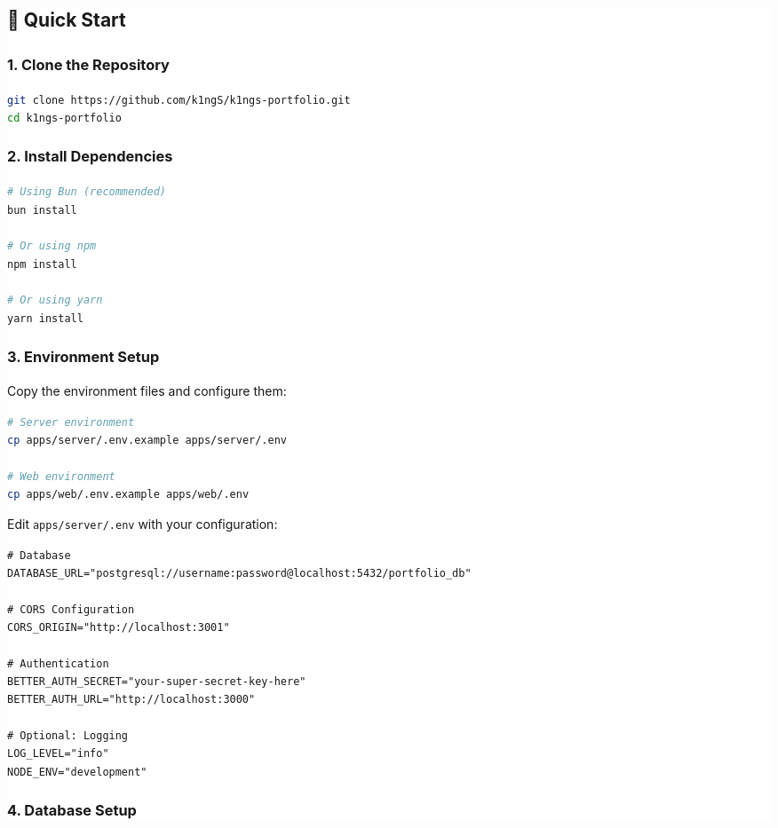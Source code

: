 ## 🚀 Quick Start

### 1. Clone the Repository

```bash
git clone https://github.com/k1ngS/k1ngs-portfolio.git
cd k1ngs-portfolio
```

### 2. Install Dependencies

```bash
# Using Bun (recommended)
bun install

# Or using npm
npm install

# Or using yarn
yarn install
```

### 3. Environment Setup

Copy the environment files and configure them:

```bash
# Server environment
cp apps/server/.env.example apps/server/.env

# Web environment  
cp apps/web/.env.example apps/web/.env
```

Edit `apps/server/.env` with your configuration:

```env
# Database
DATABASE_URL="postgresql://username:password@localhost:5432/portfolio_db"

# CORS Configuration
CORS_ORIGIN="http://localhost:3001"

# Authentication
BETTER_AUTH_SECRET="your-super-secret-key-here"
BETTER_AUTH_URL="http://localhost:3000"

# Optional: Logging
LOG_LEVEL="info"
NODE_ENV="development"
```

### 4. Database Setup
